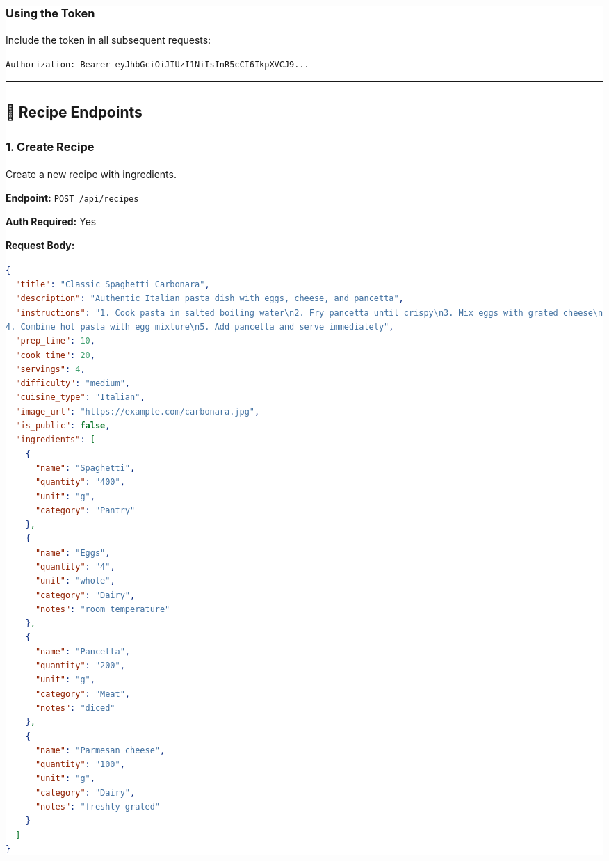 ### Using the Token

Include the token in all subsequent requests:

```bash
Authorization: Bearer eyJhbGciOiJIUzI1NiIsInR5cCI6IkpXVCJ9...
```

---

## 🍳 Recipe Endpoints

### 1. Create Recipe

Create a new recipe with ingredients.

**Endpoint:** `POST /api/recipes`

**Auth Required:** Yes

**Request Body:**
```json
{
  "title": "Classic Spaghetti Carbonara",
  "description": "Authentic Italian pasta dish with eggs, cheese, and pancetta",
  "instructions": "1. Cook pasta in salted boiling water\n2. Fry pancetta until crispy\n3. Mix eggs with grated cheese\n4. Combine hot pasta with egg mixture\n5. Add pancetta and serve immediately",
  "prep_time": 10,
  "cook_time": 20,
  "servings": 4,
  "difficulty": "medium",
  "cuisine_type": "Italian",
  "image_url": "https://example.com/carbonara.jpg",
  "is_public": false,
  "ingredients": [
    {
      "name": "Spaghetti",
      "quantity": "400",
      "unit": "g",
      "category": "Pantry"
    },
    {
      "name": "Eggs",
      "quantity": "4",
      "unit": "whole",
      "category": "Dairy",
      "notes": "room temperature"
    },
    {
      "name": "Pancetta",
      "quantity": "200",
      "unit": "g",
      "category": "Meat",
      "notes": "diced"
    },
    {
      "name": "Parmesan cheese",
      "quantity": "100",
      "unit": "g",
      "category": "Dairy",
      "notes": "freshly grated"
    }
  ]
}
```
